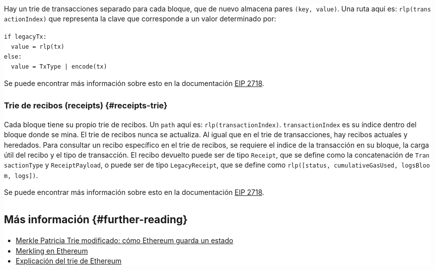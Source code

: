 Hay un trie de transacciones separado para cada bloque, que de nuevo almacena pares `(key, value)`. Una ruta aquí es: `rlp(transactionIndex)` que representa la clave que corresponde a un valor determinado por:

```
if legacyTx:
  value = rlp(tx)
else:
  value = TxType | encode(tx)
```

Se puede encontrar más información sobre esto en la documentación [EIP 2718](https://eips.ethereum.org/EIPS/eip-2718).

### Trie de recibos (receipts) {#receipts-trie}

Cada bloque tiene su propio trie de recibos. Un `path` aquí es: `rlp(transactionIndex)`. `transactionIndex` es su índice dentro del bloque donde se mina. El trie de recibos nunca se actualiza. Al igual que en el trie de transacciones, hay recibos actuales y heredados. Para consultar un recibo específico en el trie de recibos, se requiere el índice de la transacción en su bloque, la carga útil del recibo y el tipo de transacción. El recibo devuelto puede ser de tipo `Receipt`, que se define como la concatenación de `TransactionType` y `ReceiptPayload`, o puede ser de tipo `LegacyReceipt`, que se define como `rlp([status, cumulativeGasUsed, logsBloom, logs])`.

Se puede encontrar más información sobre esto en la documentación [EIP 2718](https://eips.ethereum.org/EIPS/eip-2718).

## Más información {#further-reading}

- [Merkle Patricia Trie modificado: cómo Ethereum guarda un estado](https://medium.com/codechain/modified-merkle-patricia-trie-how-ethereum-saves-a-state-e6d7555078dd)
- [Merkling en Ethereum](https://blog.ethereum.org/2015/11/15/merkling-in-ethereum/)
- [Explicación del trie de Ethereum](https://easythereentropy.wordpress.com/2014/06/04/understanding-the-ethereum-trie/)
